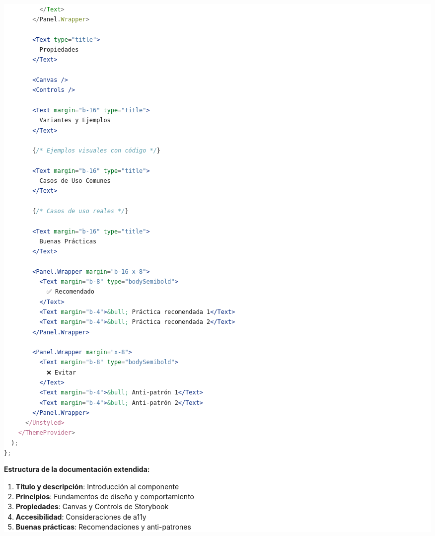 ```jsx
          </Text>
        </Panel.Wrapper>

        <Text type="title">
          Propiedades
        </Text>

        <Canvas />
        <Controls />

        <Text margin="b-16" type="title">
          Variantes y Ejemplos
        </Text>

        {/* Ejemplos visuales con código */}

        <Text margin="b-16" type="title">
          Casos de Uso Comunes
        </Text>

        {/* Casos de uso reales */}

        <Text margin="b-16" type="title">
          Buenas Prácticas
        </Text>

        <Panel.Wrapper margin="b-16 x-8">
          <Text margin="b-8" type="bodySemibold">
            ✅ Recomendado
          </Text>
          <Text margin="b-4">&bull; Práctica recomendada 1</Text>
          <Text margin="b-4">&bull; Práctica recomendada 2</Text>
        </Panel.Wrapper>

        <Panel.Wrapper margin="x-8">
          <Text margin="b-8" type="bodySemibold">
            ❌ Evitar
          </Text>
          <Text margin="b-4">&bull; Anti-patrón 1</Text>
          <Text margin="b-4">&bull; Anti-patrón 2</Text>
        </Panel.Wrapper>
      </Unstyled>
    </ThemeProvider>
  );
};
```

**Estructura de la documentación extendida:**
1. **Título y descripción**: Introducción al componente
2. **Principios**: Fundamentos de diseño y comportamiento
3. **Propiedades**: Canvas y Controls de Storybook
7. **Accesibilidad**: Consideraciones de a11y
8. **Buenas prácticas**: Recomendaciones y anti-patrones
